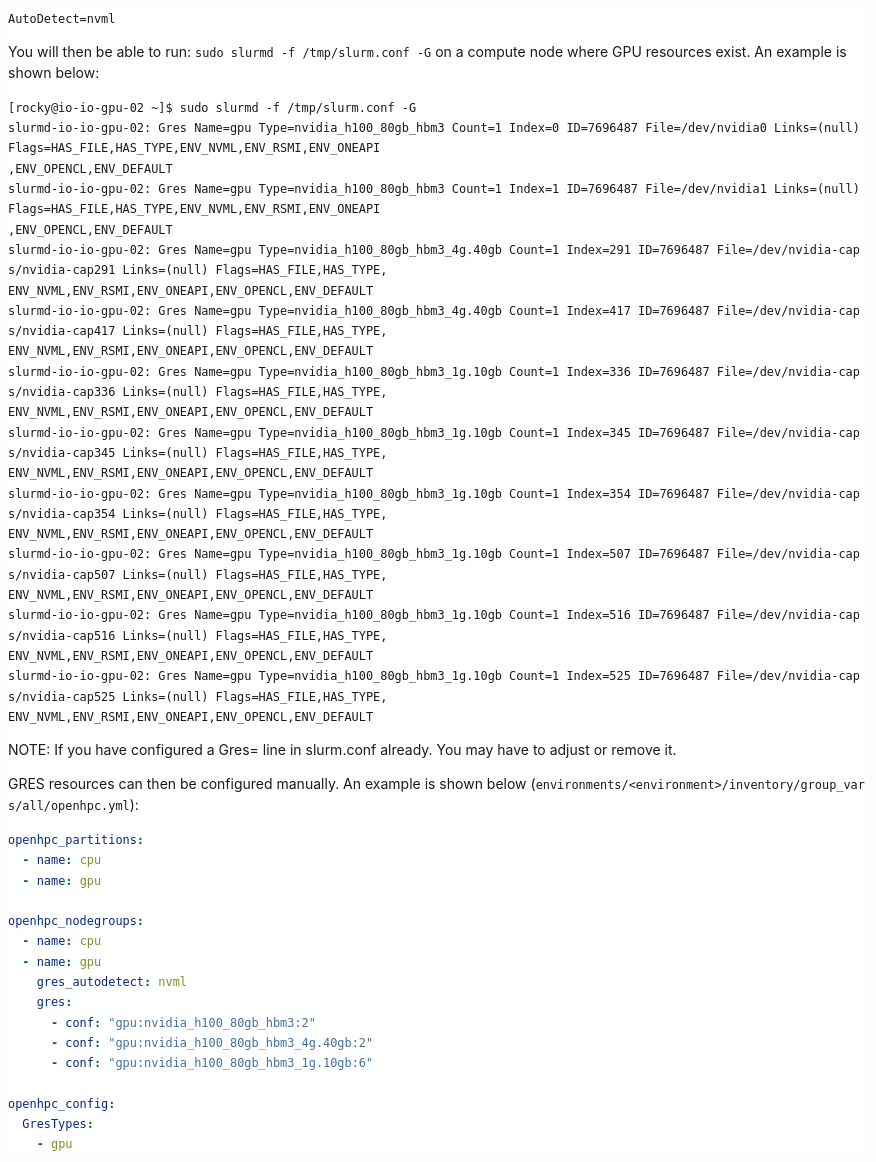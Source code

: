 ```text
AutoDetect=nvml
```

You will then be able to run: `sudo slurmd -f /tmp/slurm.conf -G` on a compute node where GPU resources exist. An example is shown below:

```text
[rocky@io-io-gpu-02 ~]$ sudo slurmd -f /tmp/slurm.conf -G
slurmd-io-io-gpu-02: Gres Name=gpu Type=nvidia_h100_80gb_hbm3 Count=1 Index=0 ID=7696487 File=/dev/nvidia0 Links=(null) Flags=HAS_FILE,HAS_TYPE,ENV_NVML,ENV_RSMI,ENV_ONEAPI
,ENV_OPENCL,ENV_DEFAULT
slurmd-io-io-gpu-02: Gres Name=gpu Type=nvidia_h100_80gb_hbm3 Count=1 Index=1 ID=7696487 File=/dev/nvidia1 Links=(null) Flags=HAS_FILE,HAS_TYPE,ENV_NVML,ENV_RSMI,ENV_ONEAPI
,ENV_OPENCL,ENV_DEFAULT
slurmd-io-io-gpu-02: Gres Name=gpu Type=nvidia_h100_80gb_hbm3_4g.40gb Count=1 Index=291 ID=7696487 File=/dev/nvidia-caps/nvidia-cap291 Links=(null) Flags=HAS_FILE,HAS_TYPE,
ENV_NVML,ENV_RSMI,ENV_ONEAPI,ENV_OPENCL,ENV_DEFAULT
slurmd-io-io-gpu-02: Gres Name=gpu Type=nvidia_h100_80gb_hbm3_4g.40gb Count=1 Index=417 ID=7696487 File=/dev/nvidia-caps/nvidia-cap417 Links=(null) Flags=HAS_FILE,HAS_TYPE,
ENV_NVML,ENV_RSMI,ENV_ONEAPI,ENV_OPENCL,ENV_DEFAULT
slurmd-io-io-gpu-02: Gres Name=gpu Type=nvidia_h100_80gb_hbm3_1g.10gb Count=1 Index=336 ID=7696487 File=/dev/nvidia-caps/nvidia-cap336 Links=(null) Flags=HAS_FILE,HAS_TYPE,
ENV_NVML,ENV_RSMI,ENV_ONEAPI,ENV_OPENCL,ENV_DEFAULT
slurmd-io-io-gpu-02: Gres Name=gpu Type=nvidia_h100_80gb_hbm3_1g.10gb Count=1 Index=345 ID=7696487 File=/dev/nvidia-caps/nvidia-cap345 Links=(null) Flags=HAS_FILE,HAS_TYPE,
ENV_NVML,ENV_RSMI,ENV_ONEAPI,ENV_OPENCL,ENV_DEFAULT
slurmd-io-io-gpu-02: Gres Name=gpu Type=nvidia_h100_80gb_hbm3_1g.10gb Count=1 Index=354 ID=7696487 File=/dev/nvidia-caps/nvidia-cap354 Links=(null) Flags=HAS_FILE,HAS_TYPE,
ENV_NVML,ENV_RSMI,ENV_ONEAPI,ENV_OPENCL,ENV_DEFAULT
slurmd-io-io-gpu-02: Gres Name=gpu Type=nvidia_h100_80gb_hbm3_1g.10gb Count=1 Index=507 ID=7696487 File=/dev/nvidia-caps/nvidia-cap507 Links=(null) Flags=HAS_FILE,HAS_TYPE,
ENV_NVML,ENV_RSMI,ENV_ONEAPI,ENV_OPENCL,ENV_DEFAULT
slurmd-io-io-gpu-02: Gres Name=gpu Type=nvidia_h100_80gb_hbm3_1g.10gb Count=1 Index=516 ID=7696487 File=/dev/nvidia-caps/nvidia-cap516 Links=(null) Flags=HAS_FILE,HAS_TYPE,
ENV_NVML,ENV_RSMI,ENV_ONEAPI,ENV_OPENCL,ENV_DEFAULT
slurmd-io-io-gpu-02: Gres Name=gpu Type=nvidia_h100_80gb_hbm3_1g.10gb Count=1 Index=525 ID=7696487 File=/dev/nvidia-caps/nvidia-cap525 Links=(null) Flags=HAS_FILE,HAS_TYPE,
ENV_NVML,ENV_RSMI,ENV_ONEAPI,ENV_OPENCL,ENV_DEFAULT
```

NOTE: If you have configured a Gres= line in slurm.conf already. You may have to adjust or remove it.

GRES resources can then be configured manually. An example is shown below
(`environments/<environment>/inventory/group_vars/all/openhpc.yml`):

```yaml
openhpc_partitions:
  - name: cpu
  - name: gpu

openhpc_nodegroups:
  - name: cpu
  - name: gpu
    gres_autodetect: nvml
    gres:
      - conf: "gpu:nvidia_h100_80gb_hbm3:2"
      - conf: "gpu:nvidia_h100_80gb_hbm3_4g.40gb:2"
      - conf: "gpu:nvidia_h100_80gb_hbm3_1g.10gb:6"

openhpc_config:
  GresTypes:
    - gpu
```
